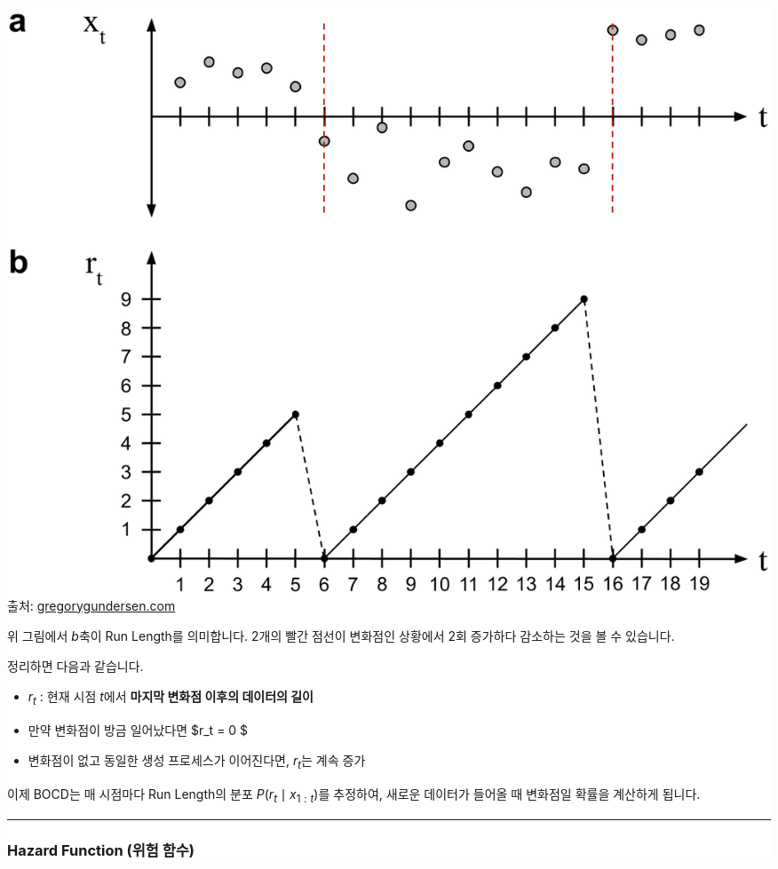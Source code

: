   <img src="/assets/img/bocd/run_length.png" alt="Changepoint Example">
  <figcaption>
    출처: <a href="https://gregorygundersen.com/blog/2019/08/13/bocd/" target="_blank">
    gregorygundersen.com</a>
  </figcaption>
</figure>

위 그림에서 $b$축이 Run Length를 의미합니다. 2개의 빨간 점선이 변화점인 상황에서 2회 증가하다 감소하는 것을 볼 수 있습니다. 

정리하면 다음과 같습니다. 

- $r_t$ : 현재 시점 $t$에서 **마지막 변화점 이후의 데이터의 길이**

- 만약 변화점이 방금 일어났다면 $r_t = 0 $
- 변화점이 없고 동일한 생성 프로세스가 이어진다면, $r_t$는 계속 증가

이제 BOCD는 매 시점마다 Run Length의 분포 $P(r_t \mid x_{1:t})$를 추정하여, 새로운 데이터가 들어올 때 변화점일 확률을 계산하게 됩니다. 

---

### Hazard Function (위험 함수)
